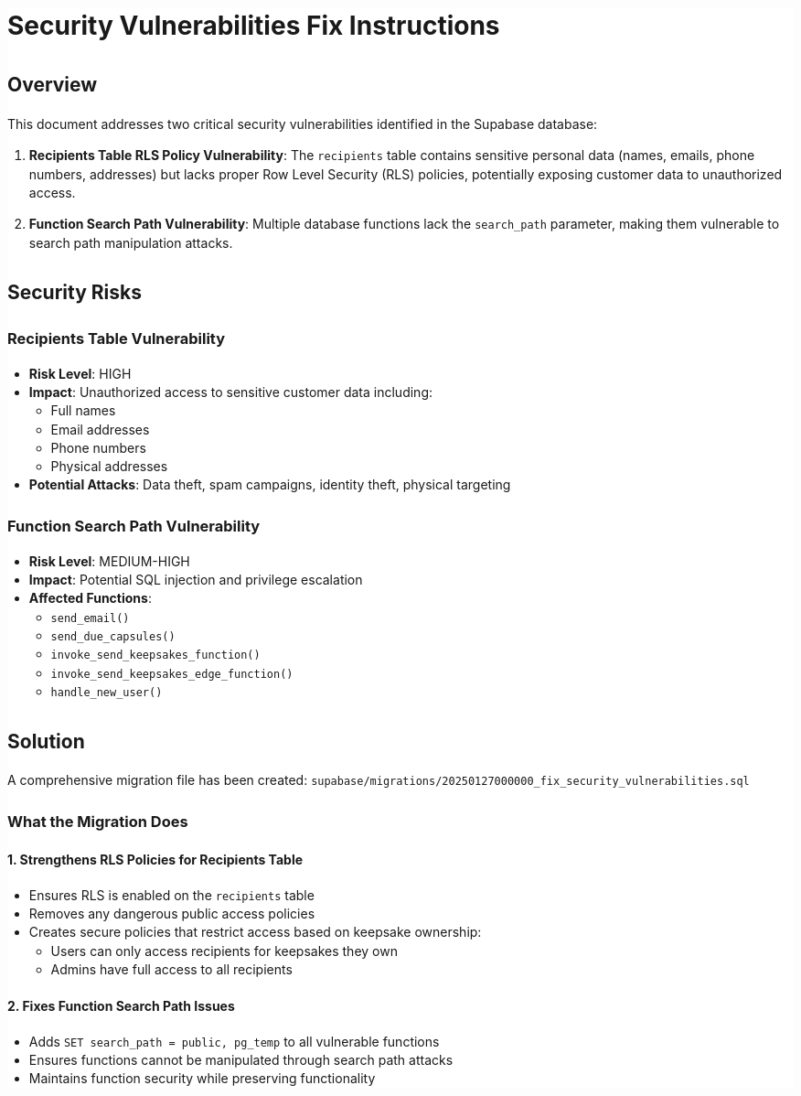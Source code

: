 # Security Vulnerabilities Fix Instructions

## Overview

This document addresses two critical security vulnerabilities identified in the Supabase database:

1. **Recipients Table RLS Policy Vulnerability**: The `recipients` table contains sensitive personal data (names, emails, phone numbers, addresses) but lacks proper Row Level Security (RLS) policies, potentially exposing customer data to unauthorized access.

2. **Function Search Path Vulnerability**: Multiple database functions lack the `search_path` parameter, making them vulnerable to search path manipulation attacks.

## Security Risks

### Recipients Table Vulnerability
- **Risk Level**: HIGH
- **Impact**: Unauthorized access to sensitive customer data including:
  - Full names
  - Email addresses
  - Phone numbers
  - Physical addresses
- **Potential Attacks**: Data theft, spam campaigns, identity theft, physical targeting

### Function Search Path Vulnerability
- **Risk Level**: MEDIUM-HIGH
- **Impact**: Potential SQL injection and privilege escalation
- **Affected Functions**:
  - `send_email()`
  - `send_due_capsules()`
  - `invoke_send_keepsakes_function()`
  - `invoke_send_keepsakes_edge_function()`
  - `handle_new_user()`

## Solution

A comprehensive migration file has been created: `supabase/migrations/20250127000000_fix_security_vulnerabilities.sql`

### What the Migration Does

#### 1. Strengthens RLS Policies for Recipients Table
- Ensures RLS is enabled on the `recipients` table
- Removes any dangerous public access policies
- Creates secure policies that restrict access based on keepsake ownership:
  - Users can only access recipients for keepsakes they own
  - Admins have full access to all recipients

#### 2. Fixes Function Search Path Issues
- Adds `SET search_path = public, pg_temp` to all vulnerable functions
- Ensures functions cannot be manipulated through search path attacks
- Maintains function security while preserving functionality
